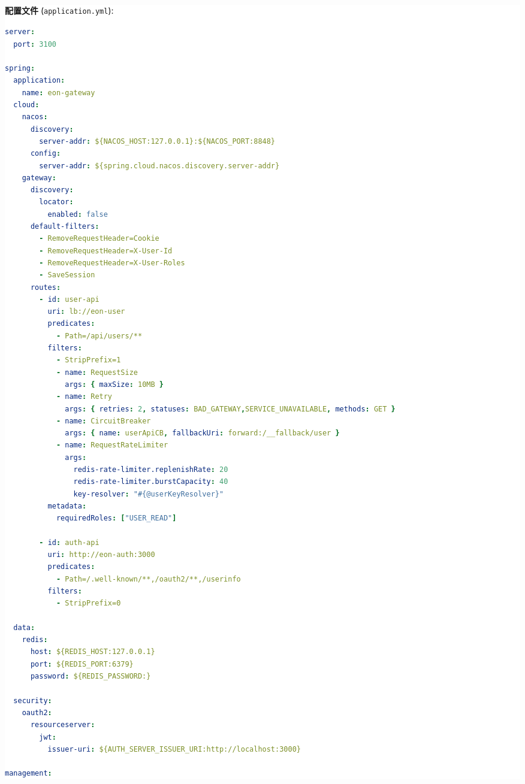 **配置文件** (`application.yml`):
```yaml
server:
  port: 3100

spring:
  application:
    name: eon-gateway
  cloud:
    nacos:
      discovery:
        server-addr: ${NACOS_HOST:127.0.0.1}:${NACOS_PORT:8848}
      config:
        server-addr: ${spring.cloud.nacos.discovery.server-addr}
    gateway:
      discovery:
        locator:
          enabled: false
      default-filters:
        - RemoveRequestHeader=Cookie
        - RemoveRequestHeader=X-User-Id
        - RemoveRequestHeader=X-User-Roles
        - SaveSession
      routes:
        - id: user-api
          uri: lb://eon-user
          predicates:
            - Path=/api/users/**
          filters:
            - StripPrefix=1
            - name: RequestSize
              args: { maxSize: 10MB }
            - name: Retry
              args: { retries: 2, statuses: BAD_GATEWAY,SERVICE_UNAVAILABLE, methods: GET }
            - name: CircuitBreaker
              args: { name: userApiCB, fallbackUri: forward:/__fallback/user }
            - name: RequestRateLimiter
              args:
                redis-rate-limiter.replenishRate: 20
                redis-rate-limiter.burstCapacity: 40
                key-resolver: "#{@userKeyResolver}"
          metadata:
            requiredRoles: ["USER_READ"]
        
        - id: auth-api
          uri: http://eon-auth:3000
          predicates:
            - Path=/.well-known/**,/oauth2/**,/userinfo
          filters:
            - StripPrefix=0

  data:
    redis:
      host: ${REDIS_HOST:127.0.0.1}
      port: ${REDIS_PORT:6379}
      password: ${REDIS_PASSWORD:}

  security:
    oauth2:
      resourceserver:
        jwt:
          issuer-uri: ${AUTH_SERVER_ISSUER_URI:http://localhost:3000}

management:
```